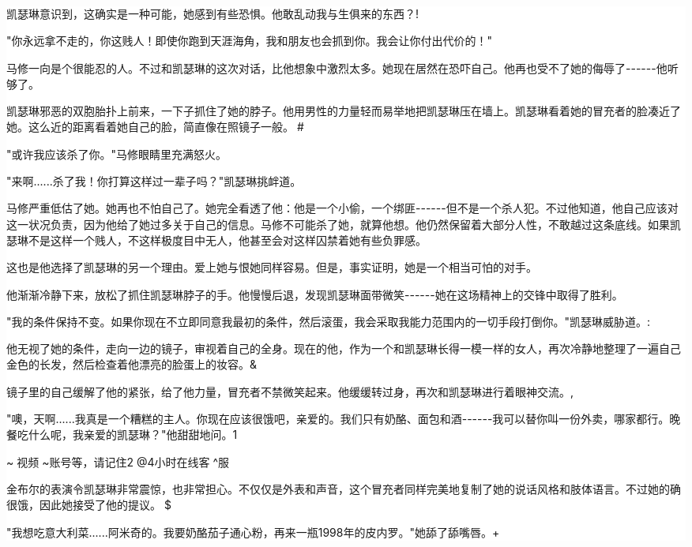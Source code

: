 凯瑟琳意识到，这确实是一种可能，她感到有些恐惧。他敢乱动我与生俱来的东西？!





"你永远拿不走的，你这贱人！即使你跑到天涯海角，我和朋友也会抓到你。我会让你付出代价的！"



马修一向是个很能忍的人。不过和凯瑟琳的这次对话，比他想象中激烈太多。她现在居然在恐吓自己。他再也受不了她的侮辱了------他听够了。





凯瑟琳邪恶的双胞胎扑上前来，一下子抓住了她的脖子。他用男性的力量轻而易举地把凯瑟琳压在墙上。凯瑟琳看着她的冒充者的脸凑近了她。这么近的距离看着她自己的脸，简直像在照镜子一般。 #





"或许我应该杀了你。"马修眼睛里充满怒火。





"来啊......杀了我！你打算这样过一辈子吗？"凯瑟琳挑衅道。





马修严重低估了她。她再也不怕自己了。她完全看透了他：他是一个小偷，一个绑匪------但不是一个杀人犯。不过他知道，他自己应该对这一状况负责，因为他给了她过多关于自己的信息。马修不可能杀了她，就算他想。他仍然保留着大部分人性，不敢越过这条底线。如果凯瑟琳不是这样一个贱人，不这样极度目中无人，他甚至会对这样囚禁着她有些负罪感。



这也是他选择了凯瑟琳的另一个理由。爱上她与恨她同样容易。但是，事实证明，她是一个相当可怕的对手。



他渐渐冷静下来，放松了抓住凯瑟琳脖子的手。他慢慢后退，发现凯瑟琳面带微笑------她在这场精神上的交锋中取得了胜利。




"我的条件保持不变。如果你现在不立即同意我最初的条件，然后滚蛋，我会采取我能力范围内的一切手段打倒你。"凯瑟琳威胁道。:



他无视了她的条件，走向一边的镜子，审视着自己的全身。现在的他，作为一个和凯瑟琳长得一模一样的女人，再次冷静地整理了一遍自己金色的长发，然后检查着他漂亮的脸蛋上的妆容。&





镜子里的自己缓解了他的紧张，给了他力量，冒充者不禁微笑起来。他缓缓转过身，再次和凯瑟琳进行着眼神交流。,





"噢，天啊......我真是一个糟糕的主人。你现在应该很饿吧，亲爱的。我们只有奶酪、面包和酒------我可以替你叫一份外卖，哪家都行。晚餐吃什么呢，我亲爱的凯瑟琳？"他甜甜地问。1

 ~ 视频 ~账号等，请记住2 @4小时在线客 ^服





金布尔的表演令凯瑟琳非常震惊，也非常担心。不仅仅是外表和声音，这个冒充者同样完美地复制了她的说话风格和肢体语言。不过她的确很饿，因此她接受了他的提议。 $



"我想吃意大利菜......阿米奇的。我要奶酪茄子通心粉，再来一瓶1998年的皮内罗。"她舔了舔嘴唇。+

